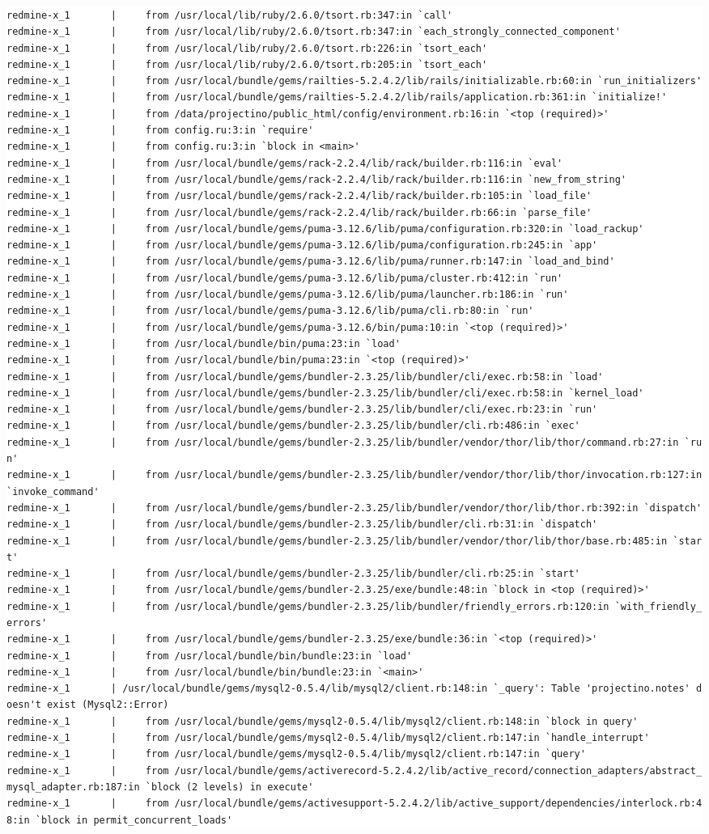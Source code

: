     redmine-x_1       | 	from /usr/local/lib/ruby/2.6.0/tsort.rb:347:in `call'
    redmine-x_1       | 	from /usr/local/lib/ruby/2.6.0/tsort.rb:347:in `each_strongly_connected_component'
    redmine-x_1       | 	from /usr/local/lib/ruby/2.6.0/tsort.rb:226:in `tsort_each'
    redmine-x_1       | 	from /usr/local/lib/ruby/2.6.0/tsort.rb:205:in `tsort_each'
    redmine-x_1       | 	from /usr/local/bundle/gems/railties-5.2.4.2/lib/rails/initializable.rb:60:in `run_initializers'
    redmine-x_1       | 	from /usr/local/bundle/gems/railties-5.2.4.2/lib/rails/application.rb:361:in `initialize!'
    redmine-x_1       | 	from /data/projectino/public_html/config/environment.rb:16:in `<top (required)>'
    redmine-x_1       | 	from config.ru:3:in `require'
    redmine-x_1       | 	from config.ru:3:in `block in <main>'
    redmine-x_1       | 	from /usr/local/bundle/gems/rack-2.2.4/lib/rack/builder.rb:116:in `eval'
    redmine-x_1       | 	from /usr/local/bundle/gems/rack-2.2.4/lib/rack/builder.rb:116:in `new_from_string'
    redmine-x_1       | 	from /usr/local/bundle/gems/rack-2.2.4/lib/rack/builder.rb:105:in `load_file'
    redmine-x_1       | 	from /usr/local/bundle/gems/rack-2.2.4/lib/rack/builder.rb:66:in `parse_file'
    redmine-x_1       | 	from /usr/local/bundle/gems/puma-3.12.6/lib/puma/configuration.rb:320:in `load_rackup'
    redmine-x_1       | 	from /usr/local/bundle/gems/puma-3.12.6/lib/puma/configuration.rb:245:in `app'
    redmine-x_1       | 	from /usr/local/bundle/gems/puma-3.12.6/lib/puma/runner.rb:147:in `load_and_bind'
    redmine-x_1       | 	from /usr/local/bundle/gems/puma-3.12.6/lib/puma/cluster.rb:412:in `run'
    redmine-x_1       | 	from /usr/local/bundle/gems/puma-3.12.6/lib/puma/launcher.rb:186:in `run'
    redmine-x_1       | 	from /usr/local/bundle/gems/puma-3.12.6/lib/puma/cli.rb:80:in `run'
    redmine-x_1       | 	from /usr/local/bundle/gems/puma-3.12.6/bin/puma:10:in `<top (required)>'
    redmine-x_1       | 	from /usr/local/bundle/bin/puma:23:in `load'
    redmine-x_1       | 	from /usr/local/bundle/bin/puma:23:in `<top (required)>'
    redmine-x_1       | 	from /usr/local/bundle/gems/bundler-2.3.25/lib/bundler/cli/exec.rb:58:in `load'
    redmine-x_1       | 	from /usr/local/bundle/gems/bundler-2.3.25/lib/bundler/cli/exec.rb:58:in `kernel_load'
    redmine-x_1       | 	from /usr/local/bundle/gems/bundler-2.3.25/lib/bundler/cli/exec.rb:23:in `run'
    redmine-x_1       | 	from /usr/local/bundle/gems/bundler-2.3.25/lib/bundler/cli.rb:486:in `exec'
    redmine-x_1       | 	from /usr/local/bundle/gems/bundler-2.3.25/lib/bundler/vendor/thor/lib/thor/command.rb:27:in `run'
    redmine-x_1       | 	from /usr/local/bundle/gems/bundler-2.3.25/lib/bundler/vendor/thor/lib/thor/invocation.rb:127:in `invoke_command'
    redmine-x_1       | 	from /usr/local/bundle/gems/bundler-2.3.25/lib/bundler/vendor/thor/lib/thor.rb:392:in `dispatch'
    redmine-x_1       | 	from /usr/local/bundle/gems/bundler-2.3.25/lib/bundler/cli.rb:31:in `dispatch'
    redmine-x_1       | 	from /usr/local/bundle/gems/bundler-2.3.25/lib/bundler/vendor/thor/lib/thor/base.rb:485:in `start'
    redmine-x_1       | 	from /usr/local/bundle/gems/bundler-2.3.25/lib/bundler/cli.rb:25:in `start'
    redmine-x_1       | 	from /usr/local/bundle/gems/bundler-2.3.25/exe/bundle:48:in `block in <top (required)>'
    redmine-x_1       | 	from /usr/local/bundle/gems/bundler-2.3.25/lib/bundler/friendly_errors.rb:120:in `with_friendly_errors'
    redmine-x_1       | 	from /usr/local/bundle/gems/bundler-2.3.25/exe/bundle:36:in `<top (required)>'
    redmine-x_1       | 	from /usr/local/bundle/bin/bundle:23:in `load'
    redmine-x_1       | 	from /usr/local/bundle/bin/bundle:23:in `<main>'
    redmine-x_1       | /usr/local/bundle/gems/mysql2-0.5.4/lib/mysql2/client.rb:148:in `_query': Table 'projectino.notes' doesn't exist (Mysql2::Error)
    redmine-x_1       | 	from /usr/local/bundle/gems/mysql2-0.5.4/lib/mysql2/client.rb:148:in `block in query'
    redmine-x_1       | 	from /usr/local/bundle/gems/mysql2-0.5.4/lib/mysql2/client.rb:147:in `handle_interrupt'
    redmine-x_1       | 	from /usr/local/bundle/gems/mysql2-0.5.4/lib/mysql2/client.rb:147:in `query'
    redmine-x_1       | 	from /usr/local/bundle/gems/activerecord-5.2.4.2/lib/active_record/connection_adapters/abstract_mysql_adapter.rb:187:in `block (2 levels) in execute'
    redmine-x_1       | 	from /usr/local/bundle/gems/activesupport-5.2.4.2/lib/active_support/dependencies/interlock.rb:48:in `block in permit_concurrent_loads'